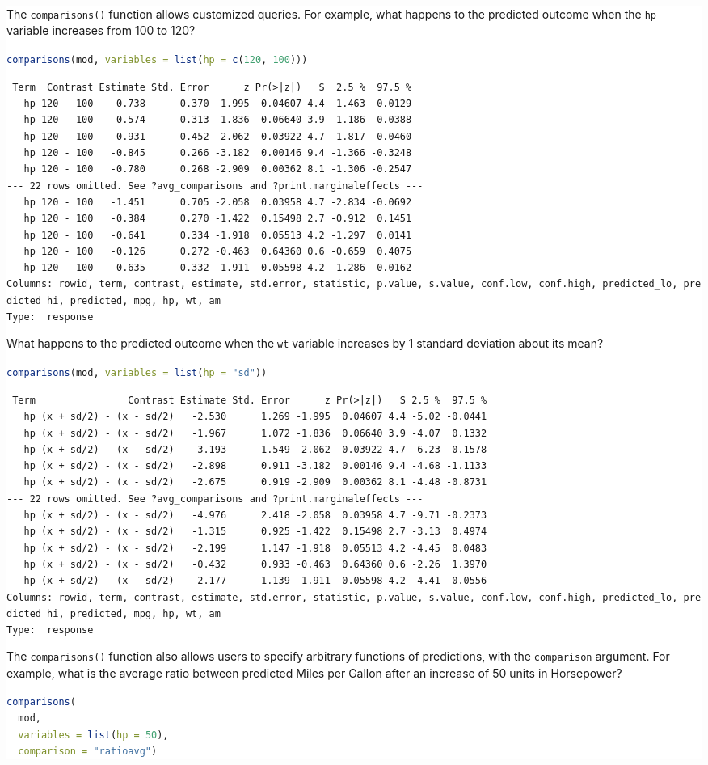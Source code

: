 The `comparisons()` function allows customized queries. For example,
what happens to the predicted outcome when the `hp` variable increases
from 100 to 120?

``` r
comparisons(mod, variables = list(hp = c(120, 100)))
```


     Term  Contrast Estimate Std. Error      z Pr(>|z|)   S  2.5 %  97.5 %
       hp 120 - 100   -0.738      0.370 -1.995  0.04607 4.4 -1.463 -0.0129
       hp 120 - 100   -0.574      0.313 -1.836  0.06640 3.9 -1.186  0.0388
       hp 120 - 100   -0.931      0.452 -2.062  0.03922 4.7 -1.817 -0.0460
       hp 120 - 100   -0.845      0.266 -3.182  0.00146 9.4 -1.366 -0.3248
       hp 120 - 100   -0.780      0.268 -2.909  0.00362 8.1 -1.306 -0.2547
    --- 22 rows omitted. See ?avg_comparisons and ?print.marginaleffects --- 
       hp 120 - 100   -1.451      0.705 -2.058  0.03958 4.7 -2.834 -0.0692
       hp 120 - 100   -0.384      0.270 -1.422  0.15498 2.7 -0.912  0.1451
       hp 120 - 100   -0.641      0.334 -1.918  0.05513 4.2 -1.297  0.0141
       hp 120 - 100   -0.126      0.272 -0.463  0.64360 0.6 -0.659  0.4075
       hp 120 - 100   -0.635      0.332 -1.911  0.05598 4.2 -1.286  0.0162
    Columns: rowid, term, contrast, estimate, std.error, statistic, p.value, s.value, conf.low, conf.high, predicted_lo, predicted_hi, predicted, mpg, hp, wt, am 
    Type:  response 

What happens to the predicted outcome when the `wt` variable increases
by 1 standard deviation about its mean?

``` r
comparisons(mod, variables = list(hp = "sd"))
```


     Term                Contrast Estimate Std. Error      z Pr(>|z|)   S 2.5 %  97.5 %
       hp (x + sd/2) - (x - sd/2)   -2.530      1.269 -1.995  0.04607 4.4 -5.02 -0.0441
       hp (x + sd/2) - (x - sd/2)   -1.967      1.072 -1.836  0.06640 3.9 -4.07  0.1332
       hp (x + sd/2) - (x - sd/2)   -3.193      1.549 -2.062  0.03922 4.7 -6.23 -0.1578
       hp (x + sd/2) - (x - sd/2)   -2.898      0.911 -3.182  0.00146 9.4 -4.68 -1.1133
       hp (x + sd/2) - (x - sd/2)   -2.675      0.919 -2.909  0.00362 8.1 -4.48 -0.8731
    --- 22 rows omitted. See ?avg_comparisons and ?print.marginaleffects --- 
       hp (x + sd/2) - (x - sd/2)   -4.976      2.418 -2.058  0.03958 4.7 -9.71 -0.2373
       hp (x + sd/2) - (x - sd/2)   -1.315      0.925 -1.422  0.15498 2.7 -3.13  0.4974
       hp (x + sd/2) - (x - sd/2)   -2.199      1.147 -1.918  0.05513 4.2 -4.45  0.0483
       hp (x + sd/2) - (x - sd/2)   -0.432      0.933 -0.463  0.64360 0.6 -2.26  1.3970
       hp (x + sd/2) - (x - sd/2)   -2.177      1.139 -1.911  0.05598 4.2 -4.41  0.0556
    Columns: rowid, term, contrast, estimate, std.error, statistic, p.value, s.value, conf.low, conf.high, predicted_lo, predicted_hi, predicted, mpg, hp, wt, am 
    Type:  response 

The `comparisons()` function also allows users to specify arbitrary
functions of predictions, with the `comparison` argument. For example,
what is the average ratio between predicted Miles per Gallon after an
increase of 50 units in Horsepower?

``` r
comparisons(
  mod,
  variables = list(hp = 50),
  comparison = "ratioavg")
```
